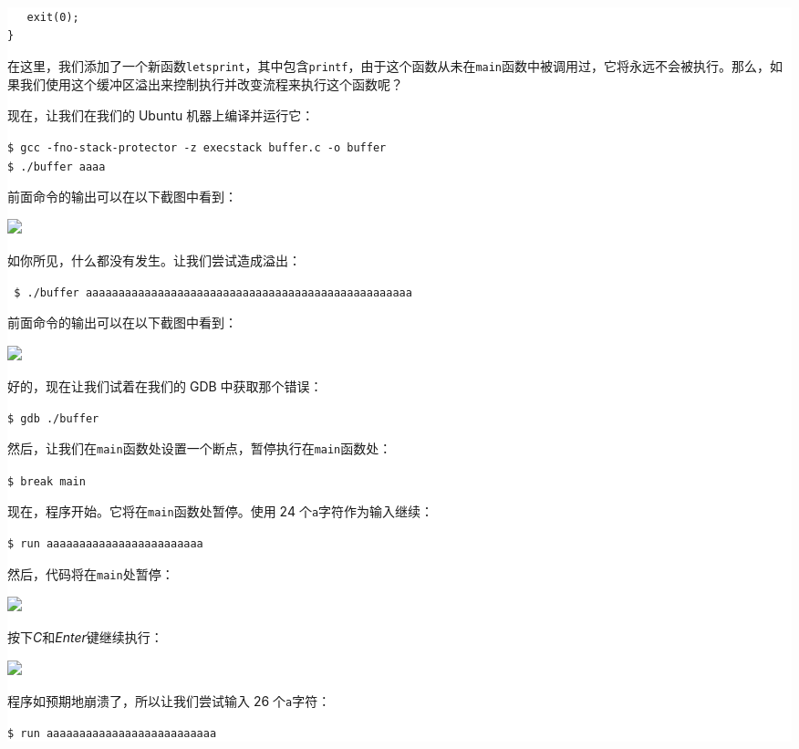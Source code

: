 ```
   exit(0);
}
```

在这里，我们添加了一个新函数`letsprint`，其中包含`printf`，由于这个函数从未在`main`函数中被调用过，它将永远不会被执行。那么，如果我们使用这个缓冲区溢出来控制执行并改变流程来执行这个函数呢？

现在，让我们在我们的 Ubuntu 机器上编译并运行它：

```
$ gcc -fno-stack-protector -z execstack buffer.c -o buffer
$ ./buffer aaaa
```

前面命令的输出可以在以下截图中看到：

![](https://github.com/OpenDocCN/freelearn-sec-zh/raw/master/docs/pentest-shcd/img/00230.jpeg)

如你所见，什么都没有发生。让我们尝试造成溢出：

```
 $ ./buffer aaaaaaaaaaaaaaaaaaaaaaaaaaaaaaaaaaaaaaaaaaaaaaaaaa
```

前面命令的输出可以在以下截图中看到：

![](https://github.com/OpenDocCN/freelearn-sec-zh/raw/master/docs/pentest-shcd/img/00231.jpeg)

好的，现在让我们试着在我们的 GDB 中获取那个错误：

```
$ gdb ./buffer
```

然后，让我们在`main`函数处设置一个断点，暂停执行在`main`函数处：

```
$ break main
```

现在，程序开始。它将在`main`函数处暂停。使用 24 个`a`字符作为输入继续：

```
$ run aaaaaaaaaaaaaaaaaaaaaaaa
```

然后，代码将在`main`处暂停：

![](https://github.com/OpenDocCN/freelearn-sec-zh/raw/master/docs/pentest-shcd/img/00232.jpeg)

按下*C*和*Enter*键继续执行：

![](https://github.com/OpenDocCN/freelearn-sec-zh/raw/master/docs/pentest-shcd/img/00233.jpeg)

程序如预期地崩溃了，所以让我们尝试输入 26 个`a`字符：

```
$ run aaaaaaaaaaaaaaaaaaaaaaaaaa
```
